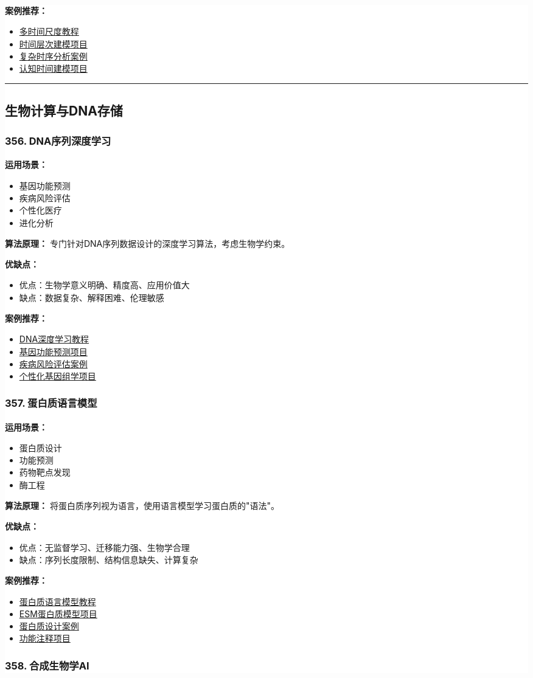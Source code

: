 **案例推荐：**
- [多时间尺度教程](https://github.com/topics/multi-timescale-neural-networks)
- [时间层次建模项目](https://github.com/topics/temporal-hierarchy-modeling)
- [复杂时序分析案例](https://www.kaggle.com/code/renshengbushexie/complex-temporal-analysis)
- [认知时间建模项目](https://github.com/topics/cognitive-temporal-modeling)

---

## 生物计算与DNA存储

### 356. DNA序列深度学习

**运用场景：**
- 基因功能预测
- 疾病风险评估
- 个性化医疗
- 进化分析

**算法原理：**
专门针对DNA序列数据设计的深度学习算法，考虑生物学约束。

**优缺点：**
- 优点：生物学意义明确、精度高、应用价值大
- 缺点：数据复杂、解释困难、伦理敏感

**案例推荐：**
- [DNA深度学习教程](https://github.com/topics/dna-deep-learning)
- [基因功能预测项目](https://github.com/topics/gene-function-prediction)
- [疾病风险评估案例](https://www.kaggle.com/code/renshengbushexie/disease-risk-genomics)
- [个性化基因组学项目](https://github.com/topics/personalized-genomics)

### 357. 蛋白质语言模型

**运用场景：**
- 蛋白质设计
- 功能预测
- 药物靶点发现
- 酶工程

**算法原理：**
将蛋白质序列视为语言，使用语言模型学习蛋白质的"语法"。

**优缺点：**
- 优点：无监督学习、迁移能力强、生物学合理
- 缺点：序列长度限制、结构信息缺失、计算复杂

**案例推荐：**
- [蛋白质语言模型教程](https://github.com/topics/protein-language-models)
- [ESM蛋白质模型项目](https://github.com/topics/esm-protein-model)
- [蛋白质设计案例](https://www.kaggle.com/code/renshengbushexie/protein-design-llm)
- [功能注释项目](https://github.com/topics/protein-function-annotation)

### 358. 合成生物学AI
